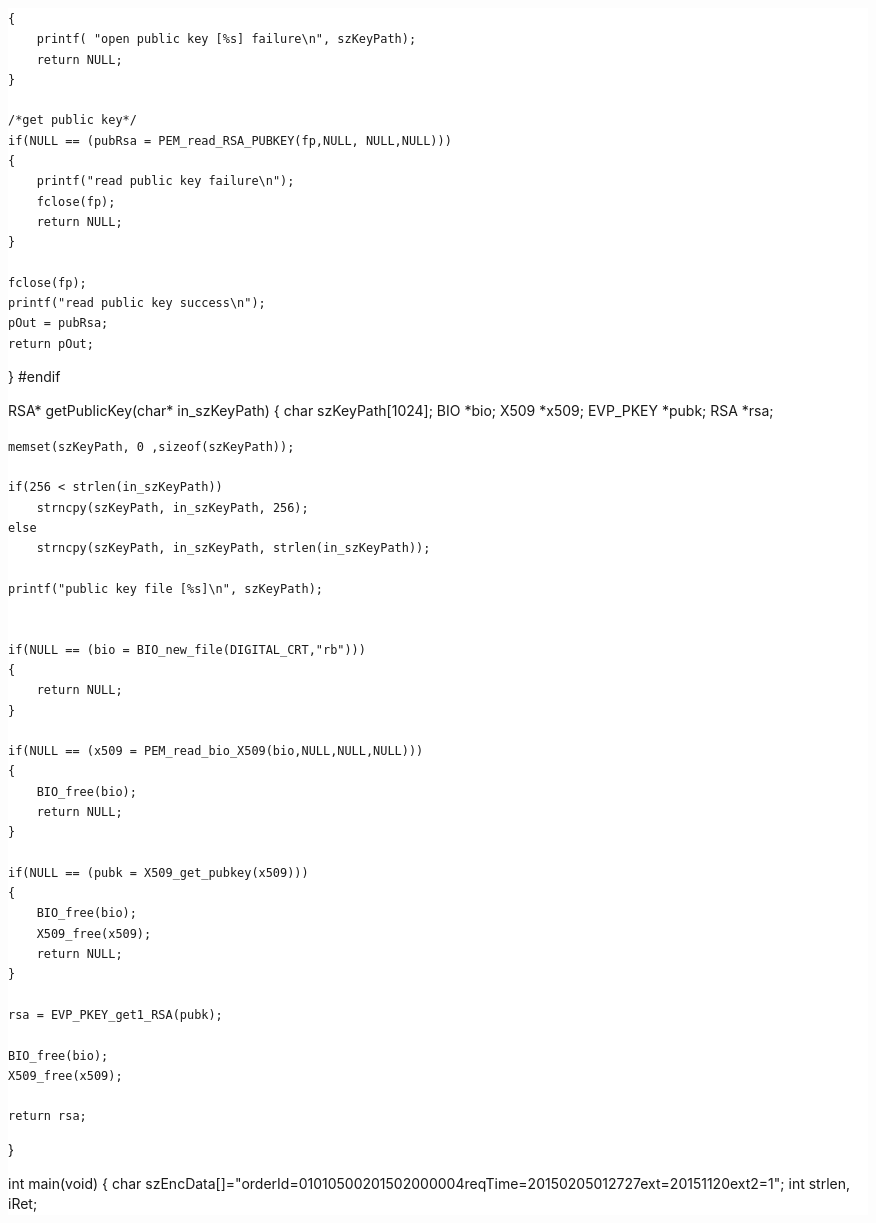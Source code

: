 	{
		printf( "open public key [%s] failure\n", szKeyPath);
		return NULL;
	}

	/*get public key*/
	if(NULL == (pubRsa = PEM_read_RSA_PUBKEY(fp,NULL, NULL,NULL)))
	{
		printf("read public key failure\n");
		fclose(fp);
		return NULL;
	}

	fclose(fp);
	printf("read public key success\n");
	pOut = pubRsa;
	return pOut;
}
#endif

RSA* getPublicKey(char* in_szKeyPath)
{
	char	szKeyPath[1024];
	BIO *bio;
	X509 *x509;
	EVP_PKEY *pubk;
	RSA *rsa;

	memset(szKeyPath, 0 ,sizeof(szKeyPath));

	if(256 < strlen(in_szKeyPath))
		strncpy(szKeyPath, in_szKeyPath, 256);
	else
		strncpy(szKeyPath, in_szKeyPath, strlen(in_szKeyPath));

	printf("public key file [%s]\n", szKeyPath);


    if(NULL == (bio = BIO_new_file(DIGITAL_CRT,"rb")))
    {
    	return NULL;
    }

    if(NULL == (x509 = PEM_read_bio_X509(bio,NULL,NULL,NULL)))
    {
        BIO_free(bio);
		return NULL;
    }

    if(NULL == (pubk = X509_get_pubkey(x509)))
    {
        BIO_free(bio);
		X509_free(x509);
		return NULL;
    }

    rsa = EVP_PKEY_get1_RSA(pubk);

	BIO_free(bio);
	X509_free(x509);

	return rsa;
}




int main(void)
{
	char	szEncData[]="orderId=01010500201502000004reqTime=20150205012727ext=20151120ext2=1";
	int strlen, iRet;
	